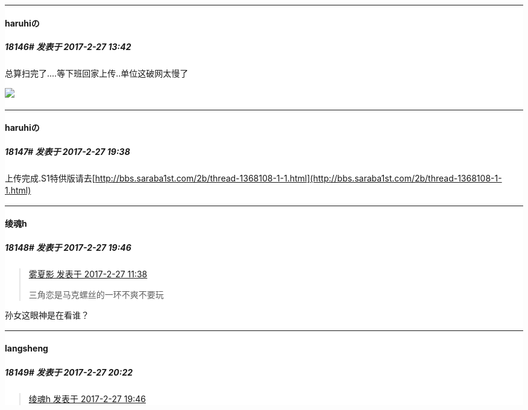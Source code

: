 

-----

####  haruhiの  
##### 18146#       发表于 2017-2-27 13:42




总算扫完了....等下班回家上传..单位这破网太慢了


<img src="http://wx4.sinaimg.cn/mw690/4397112cly1fd4z3sjzisj20nm0heqhc.jpg" referrerpolicy="no-referrer">







-----

####  haruhiの  
##### 18147#       发表于 2017-2-27 19:38




上传完成.S1特供版请去[http://bbs.saraba1st.com/2b/thread-1368108-1-1.html](http://bbs.saraba1st.com/2b/thread-1368108-1-1.html) 







-----

####  绫魂h  
##### 18148#       发表于 2017-2-27 19:46



<blockquote><a href="httphttps://bbs.saraba1st.com/2b/forum.php?mod=redirect&amp;goto=findpost&amp;pid=35339129&amp;ptid=1066605" target="_blank">雾夏影 发表于 2017-2-27 11:38</a>

三角恋是马克螺丝的一环不爽不要玩</blockquote>
孙女这眼神是在看谁？







-----

####  langsheng  
##### 18149#       发表于 2017-2-27 20:22



<blockquote><a href="httphttps://bbs.saraba1st.com/2b/forum.php?mod=redirect&amp;goto=findpost&amp;pid=35344947&amp;ptid=1066605" target="_blank">绫魂h 发表于 2017-2-27 19:46</a>
